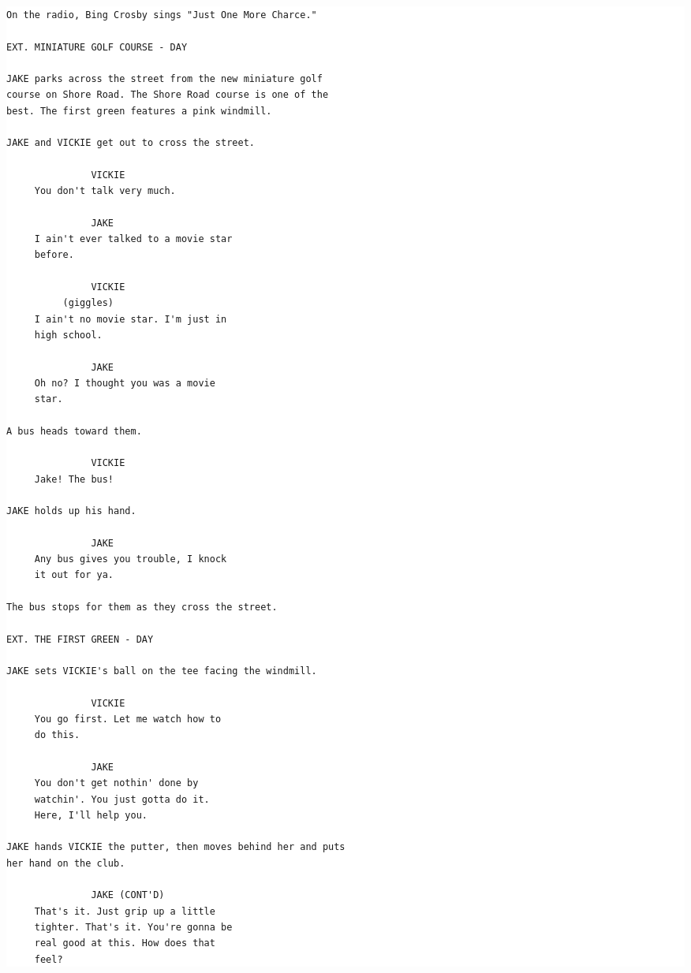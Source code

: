 	On the radio, Bing Crosby sings "Just One More Charce."
	
	EXT. MINIATURE GOLF COURSE - DAY
	
	JAKE parks across the street from the new miniature golf
	course on Shore Road. The Shore Road course is one of the
	best. The first green features a pink windmill.
	
	JAKE and VICKIE get out to cross the street.
	
	               VICKIE
	     You don't talk very much.
	
	               JAKE
	     I ain't ever talked to a movie star
	     before.
	
	               VICKIE
	          (giggles)
	     I ain't no movie star. I'm just in
	     high school.
	
	               JAKE
	     Oh no? I thought you was a movie
	     star.
	
	A bus heads toward them.
	
	               VICKIE
	     Jake! The bus!
	
	JAKE holds up his hand.
	
	               JAKE
	     Any bus gives you trouble, I knock
	     it out for ya.
	
	The bus stops for them as they cross the street.
	
	EXT. THE FIRST GREEN - DAY
	
	JAKE sets VICKIE's ball on the tee facing the windmill.
	
	               VICKIE
	     You go first. Let me watch how to
	     do this.
	
	               JAKE
	     You don't get nothin' done by
	     watchin'. You just gotta do it.
	     Here, I'll help you.
	
	JAKE hands VICKIE the putter, then moves behind her and puts
	her hand on the club.
	
	               JAKE (CONT'D)
	     That's it. Just grip up a little
	     tighter. That's it. You're gonna be
	     real good at this. How does that
	     feel?
	